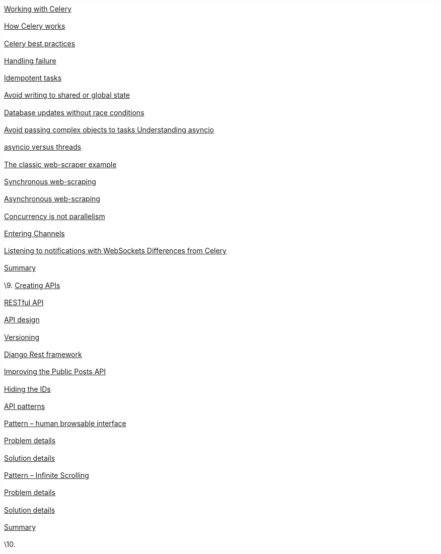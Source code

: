 [Working with Celery](#_page275_x76.50_y91.50)

[How Celery works](#_page277_x76.45_y91.28)

[Celery best practices](#_page279_x76.50_y91.50)

[Handling failure](#_page280_x76.50_y91.50)

[Idempotent tasks](#_page282_x76.50_y91.50)

[Avoid writing to shared or global state](#_page284_x76.50_y91.50)

[Database updates without race conditions](#_page286_x76.50_y91.50)

[Avoid passing complex objects to tasks ](#_page288_x76.50_y91.50)[Understanding asyncio](#_page289_x76.50_y91.50)

[asyncio versus threads](#_page291_x76.50_y91.50)

[The classic web-scraper example](#_page292_x76.50_y91.50)

[Synchronous web-scraping](#_page293_x76.50_y91.50)

[Asynchronous web-scraping](#_page294_x76.45_y91.28)

[Concurrency is not parallelism](#_page297_x76.50_y91.50)

[Entering Channels](#_page299_x76.45_y91.28)

[Listening to notifications with WebSockets ](#_page302_x76.50_y91.50)[Differences from Celery](#_page305_x76.50_y91.50)

[Summary](#_page306_x76.50_y91.50)

\9. [Creating APIs](#_page307_x76.50_y91.50)

[RESTful API](#_page308_x76.50_y91.50)

[API design](#_page310_x76.50_y91.50)

[Versioning](#_page311_x76.50_y91.50)

[Django Rest framework](#_page313_x76.50_y91.50)

[Improving the Public Posts API](#_page314_x76.45_y91.28)

[Hiding the IDs](#_page317_x76.45_y91.28)

[API patterns](#_page319_x76.50_y91.50)

[Pattern &#x2013; human browsable interface](#_page320_x76.50_y91.50)

[Problem details](#_page321_x76.50_y91.50)

[Solution details](#_page322_x76.45_y91.28)

[Pattern &#x2013; Infinite Scrolling](#_page324_x76.50_y91.50)

[Problem details](#_page325_x76.50_y91.50)

[Solution details](#_page326_x76.50_y91.50)

[Summary](#_page328_x76.50_y91.50)

\10. 
